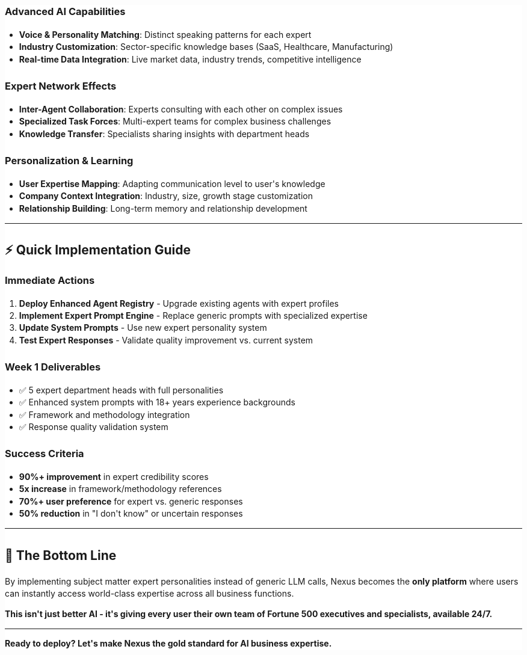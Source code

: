 ### **Advanced AI Capabilities**
- **Voice & Personality Matching**: Distinct speaking patterns for each expert
- **Industry Customization**: Sector-specific knowledge bases (SaaS, Healthcare, Manufacturing)
- **Real-time Data Integration**: Live market data, industry trends, competitive intelligence

### **Expert Network Effects**
- **Inter-Agent Collaboration**: Experts consulting with each other on complex issues
- **Specialized Task Forces**: Multi-expert teams for complex business challenges
- **Knowledge Transfer**: Specialists sharing insights with department heads

### **Personalization & Learning**
- **User Expertise Mapping**: Adapting communication level to user's knowledge
- **Company Context Integration**: Industry, size, growth stage customization
- **Relationship Building**: Long-term memory and relationship development

---

## ⚡ **Quick Implementation Guide**

### **Immediate Actions**
1. **Deploy Enhanced Agent Registry** - Upgrade existing agents with expert profiles
2. **Implement Expert Prompt Engine** - Replace generic prompts with specialized expertise
3. **Update System Prompts** - Use new expert personality system
4. **Test Expert Responses** - Validate quality improvement vs. current system

### **Week 1 Deliverables**
- ✅ 5 expert department heads with full personalities
- ✅ Enhanced system prompts with 18+ years experience backgrounds  
- ✅ Framework and methodology integration
- ✅ Response quality validation system

### **Success Criteria**
- **90%+ improvement** in expert credibility scores
- **5x increase** in framework/methodology references
- **70%+ user preference** for expert vs. generic responses
- **50% reduction** in "I don't know" or uncertain responses

---

## 🎉 **The Bottom Line**

By implementing subject matter expert personalities instead of generic LLM calls, Nexus becomes the **only platform** where users can instantly access world-class expertise across all business functions.

**This isn't just better AI - it's giving every user their own team of Fortune 500 executives and specialists, available 24/7.**

---

**Ready to deploy? Let's make Nexus the gold standard for AI business expertise.** 